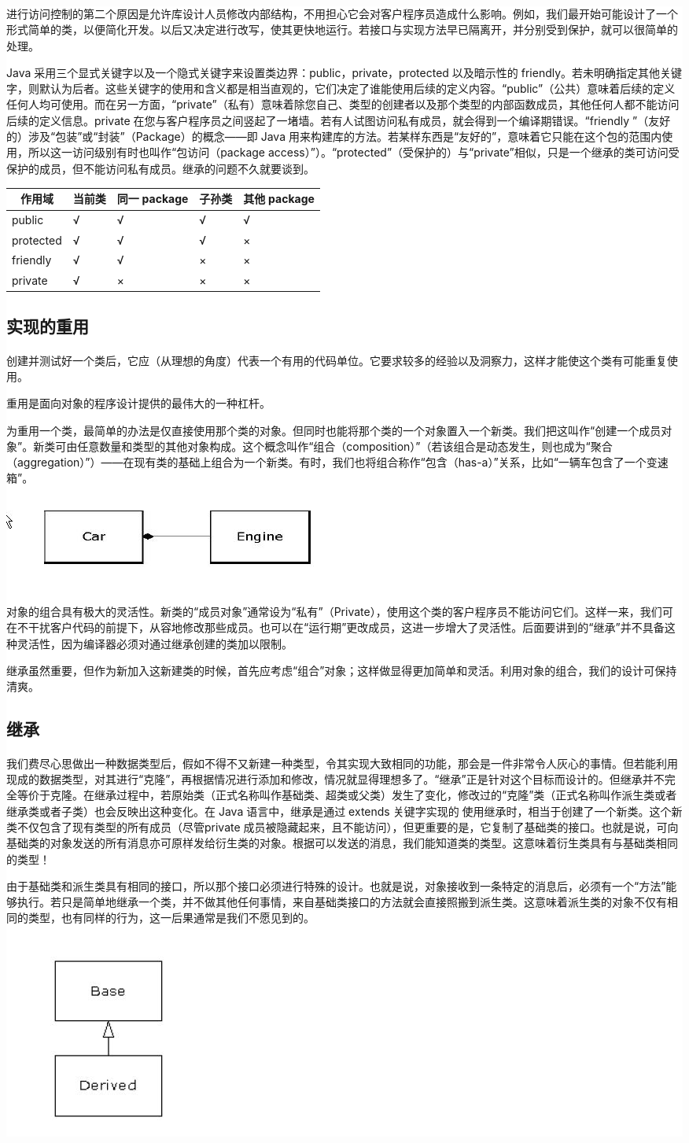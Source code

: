 进行访问控制的第二个原因是允许库设计人员修改内部结构，不用担心它会对客户程序员造成什么影响。例如，我们最开始可能设计了一个形式简单的类，以便简化开发。以后又决定进行改写，使其更快地运行。若接口与实现方法早已隔离开，并分别受到保护，就可以很简单的处理。

Java 采用三个显式关键字以及一个隐式关键字来设置类边界：public，private，protected 以及暗示性的 friendly。若未明确指定其他关键字，则默认为后者。这些关键字的使用和含义都是相当直观的，它们决定了谁能使用后续的定义内容。“public”（公共）意味着后续的定义任何人均可使用。而在另一方面，“private”（私有）意味着除您自己、类型的创建者以及那个类型的内部函数成员，其他任何人都不能访问后续的定义信息。private 在您与客户程序员之间竖起了一堵墙。若有人试图访问私有成员，就会得到一个编译期错误。“friendly ”（友好的）涉及“包装”或“封装”（Package）的概念——即 Java 用来构建库的方法。若某样东西是“友好的”，意味着它只能在这个包的范围内使用，所以这一访问级别有时也叫作“包访问（package access）”）。“protected”（受保护的）与“private”相似，只是一个继承的类可访问受保护的成员，但不能访问私有成员。继承的问题不久就要谈到。

作用域 | 当前类 | 同一 package | 子孙类 | 其他 package 
---- | ---- | ---- | ---- | ----
public | √ | √ | √ | √ 
protected | √ | √ | √ | × 
friendly | √ | √ | × | × 
private | √ | × | × | × 

## 实现的重用

创建并测试好一个类后，它应（从理想的角度）代表一个有用的代码单位。它要求较多的经验以及洞察力，这样才能使这个类有可能重复使用。

重用是面向对象的程序设计提供的最伟大的一种杠杆。

为重用一个类，最简单的办法是仅直接使用那个类的对象。但同时也能将那个类的一个对象置入一个新类。我们把这叫作“创建一个成员对象”。新类可由任意数量和类型的其他对象构成。这个概念叫作“组合（composition）”（若该组合是动态发生，则也成为“聚合（aggregation）”）——在现有类的基础上组合为一个新类。有时，我们也将组合称作“包含（has-a）”关系，比如“一辆车包含了一个变速箱”。

![](../images/oop/has-a.jpg)

对象的组合具有极大的灵活性。新类的“成员对象”通常设为“私有”（Private），使用这个类的客户程序员不能访问它们。这样一来，我们可在不干扰客户代码的前提下，从容地修改那些成员。也可以在“运行期”更改成员，这进一步增大了灵活性。后面要讲到的“继承”并不具备这种灵活性，因为编译器必须对通过继承创建的类加以限制。

继承虽然重要，但作为新加入这新建类的时候，首先应考虑“组合”对象；这样做显得更加简单和灵活。利用对象的组合，我们的设计可保持清爽。

## 继承

我们费尽心思做出一种数据类型后，假如不得不又新建一种类型，令其实现大致相同的功能，那会是一件非常令人灰心的事情。但若能利用现成的数据类型，对其进行“克隆”，再根据情况进行添加和修改，情况就显得理想多了。“继承”正是针对这个目标而设计的。但继承并不完全等价于克隆。在继承过程中，若原始类（正式名称叫作基础类、超类或父类）发生了变化，修改过的“克隆”类（正式名称叫作派生类或者继承类或者子类）也会反映出这种变化。在 Java 语言中，继承是通过 extends 关键字实现的
使用继承时，相当于创建了一个新类。这个新类不仅包含了现有类型的所有成员（尽管private 成员被隐藏起来，且不能访问），但更重要的是，它复制了基础类的接口。也就是说，可向基础类的对象发送的所有消息亦可原样发给衍生类的对象。根据可以发送的消息，我们能知道类的类型。这意味着衍生类具有与基础类相同的类型！

由于基础类和派生类具有相同的接口，所以那个接口必须进行特殊的设计。也就是说，对象接收到一条特定的消息后，必须有一个“方法”能够执行。若只是简单地继承一个类，并不做其他任何事情，来自基础类接口的方法就会直接照搬到派生类。这意味着派生类的对象不仅有相同的类型，也有同样的行为，这一后果通常是我们不愿见到的。

![](../images/oop/base-derived.jpg)
